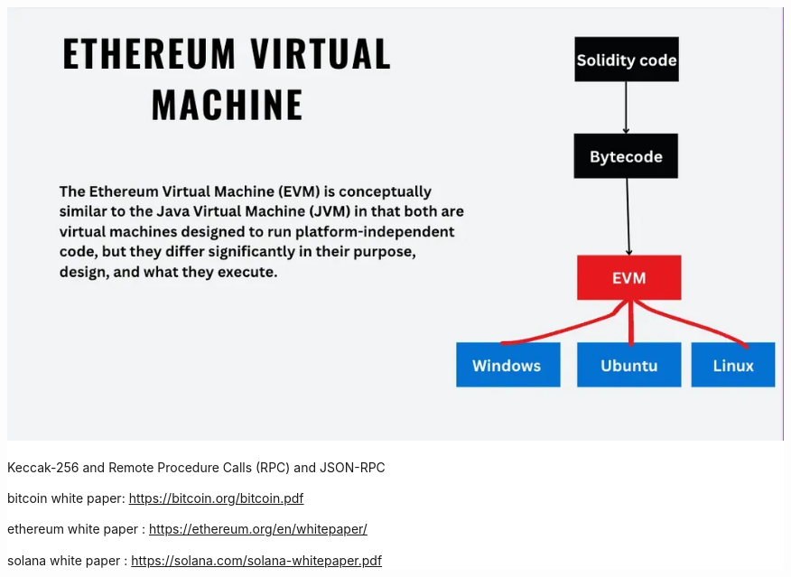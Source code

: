  ![alt text](image.png) 

  Keccak-256 and Remote Procedure Calls (RPC) and JSON-RPC


bitcoin white paper: https://bitcoin.org/bitcoin.pdf

ethereum white paper : https://ethereum.org/en/whitepaper/

solana white paper : https://solana.com/solana-whitepaper.pdf